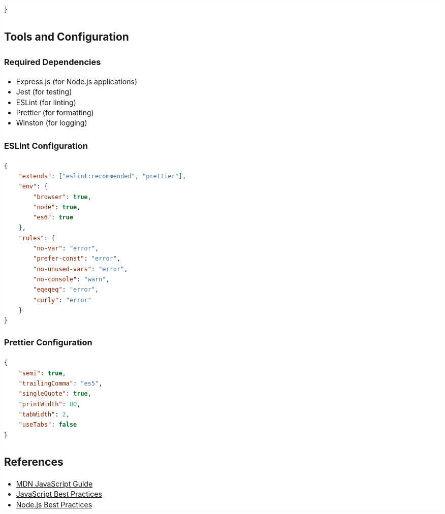 ```javascript
}
```

## Tools and Configuration

### Required Dependencies
- Express.js (for Node.js applications)
- Jest (for testing)
- ESLint (for linting)
- Prettier (for formatting)
- Winston (for logging)

### ESLint Configuration
```json
{
    "extends": ["eslint:recommended", "prettier"],
    "env": {
        "browser": true,
        "node": true,
        "es6": true
    },
    "rules": {
        "no-var": "error",
        "prefer-const": "error",
        "no-unused-vars": "error",
        "no-console": "warn",
        "eqeqeq": "error",
        "curly": "error"
    }
}
```

### Prettier Configuration
```json
{
    "semi": true,
    "trailingComma": "es5",
    "singleQuote": true,
    "printWidth": 80,
    "tabWidth": 2,
    "useTabs": false
}
```

## References

- [MDN JavaScript Guide](https://developer.mozilla.org/en-US/docs/Web/JavaScript/Guide)
- [JavaScript Best Practices](https://github.com/airbnb/javascript)
- [Node.js Best Practices](https://github.com/goldbergyoni/nodebestpractices)